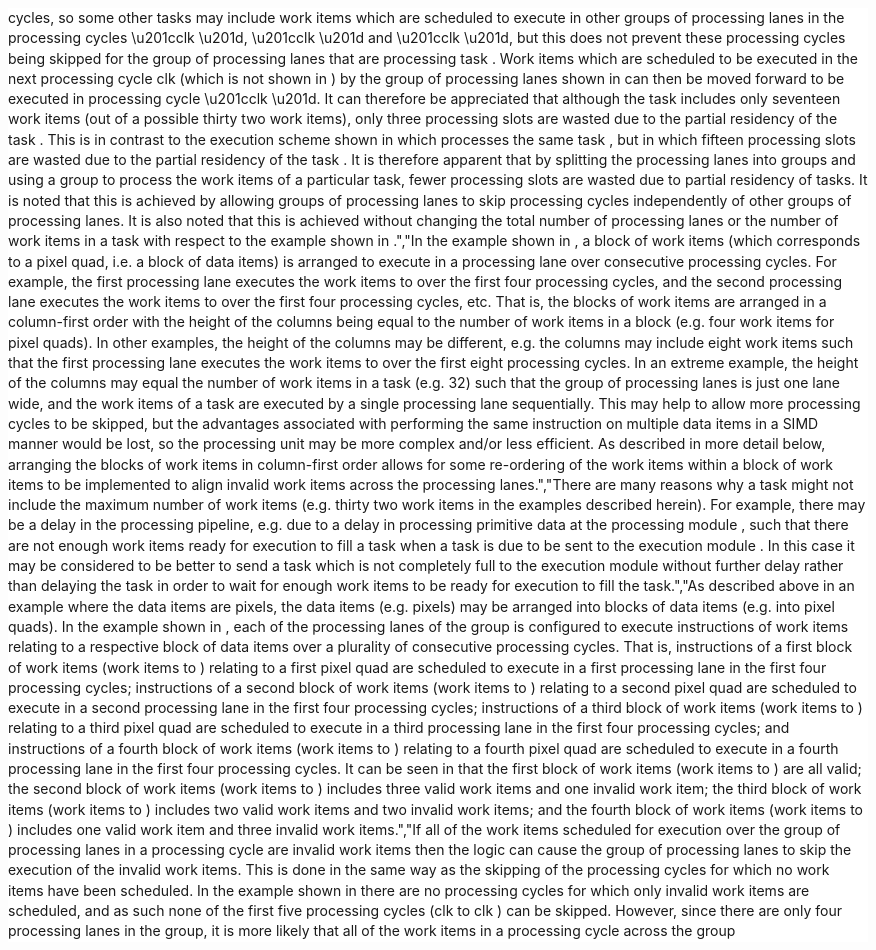 cycles, so some other tasks may include work items which are scheduled to execute in other groups of processing lanes in the processing cycles \u201cclk \u201d, \u201cclk \u201d and \u201cclk \u201d, but this does not prevent these processing cycles being skipped for the group of processing lanes that are processing task . Work items which are scheduled to be executed in the next processing cycle clk  (which is not shown in ) by the group of processing lanes shown in  can then be moved forward to be executed in processing cycle \u201cclk \u201d. It can therefore be appreciated that although the task  includes only seventeen work items (out of a possible thirty two work items), only three processing slots are wasted due to the partial residency of the task . This is in contrast to the execution scheme shown in  which processes the same task , but in which fifteen processing slots are wasted due to the partial residency of the task . It is therefore apparent that by splitting the processing lanes  into groups and using a group to process the work items of a particular task, fewer processing slots are wasted due to partial residency of tasks. It is noted that this is achieved by allowing groups of processing lanes to skip processing cycles independently of other groups of processing lanes. It is also noted that this is achieved without changing the total number of processing lanes or the number of work items in a task with respect to the example shown in .","In the example shown in , a block of work items (which corresponds to a pixel quad, i.e. a block of data items) is arranged to execute in a processing lane over consecutive processing cycles. For example, the first processing lane executes the work items  to  over the first four processing cycles, and the second processing lane executes the work items  to  over the first four processing cycles, etc. That is, the blocks of work items are arranged in a column-first order with the height of the columns being equal to the number of work items in a block (e.g. four work items for pixel quads). In other examples, the height of the columns may be different, e.g. the columns may include eight work items such that the first processing lane executes the work items  to  over the first eight processing cycles. In an extreme example, the height of the columns may equal the number of work items in a task (e.g. 32) such that the group of processing lanes is just one lane wide, and the work items of a task are executed by a single processing lane sequentially. This may help to allow more processing cycles to be skipped, but the advantages associated with performing the same instruction on multiple data items in a SIMD manner would be lost, so the processing unit may be more complex and\/or less efficient. As described in more detail below, arranging the blocks of work items in column-first order allows for some re-ordering of the work items within a block of work items to be implemented to align invalid work items across the processing lanes.","There are many reasons why a task might not include the maximum number of work items (e.g. thirty two work items in the examples described herein). For example, there may be a delay in the processing pipeline, e.g. due to a delay in processing primitive data at the processing module , such that there are not enough work items ready for execution to fill a task when a task is due to be sent to the execution module . In this case it may be considered to be better to send a task which is not completely full to the execution module  without further delay rather than delaying the task in order to wait for enough work items to be ready for execution to fill the task.","As described above in an example where the data items are pixels, the data items (e.g. pixels) may be arranged into blocks of data items (e.g. into pixel quads). In the example shown in , each of the processing lanes of the group is configured to execute instructions of work items relating to a respective block of data items over a plurality of consecutive processing cycles. That is, instructions of a first block of work items (work items  to ) relating to a first pixel quad are scheduled to execute in a first processing lane in the first four processing cycles; instructions of a second block of work items (work items  to ) relating to a second pixel quad are scheduled to execute in a second processing lane in the first four processing cycles; instructions of a third block of work items (work items  to ) relating to a third pixel quad are scheduled to execute in a third processing lane in the first four processing cycles; and instructions of a fourth block of work items (work items  to ) relating to a fourth pixel quad are scheduled to execute in a fourth processing lane in the first four processing cycles. It can be seen in  that the first block of work items (work items  to ) are all valid; the second block of work items (work items  to ) includes three valid work items and one invalid work item; the third block of work items (work items  to ) includes two valid work items and two invalid work items; and the fourth block of work items (work items  to ) includes one valid work item and three invalid work items.","If all of the work items scheduled for execution over the group of processing lanes in a processing cycle are invalid work items then the logic  can cause the group of processing lanes to skip the execution of the invalid work items. This is done in the same way as the skipping of the processing cycles for which no work items have been scheduled. In the example shown in  there are no processing cycles for which only invalid work items are scheduled, and as such none of the first five processing cycles (clk  to clk ) can be skipped. However, since there are only four processing lanes in the group, it is more likely that all of the work items in a processing cycle across the group
